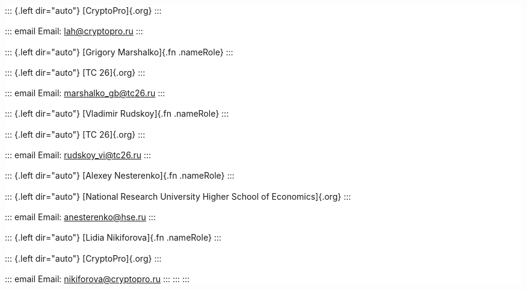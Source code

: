 ::: {.left dir="auto"}
[CryptoPro]{.org}
:::

::: email
Email: <lah@cryptopro.ru>
:::

::: {.left dir="auto"}
[Grigory Marshalko]{.fn .nameRole}
:::

::: {.left dir="auto"}
[TC 26]{.org}
:::

::: email
Email: <marshalko_gb@tc26.ru>
:::

::: {.left dir="auto"}
[Vladimir Rudskoy]{.fn .nameRole}
:::

::: {.left dir="auto"}
[TC 26]{.org}
:::

::: email
Email: <rudskoy_vi@tc26.ru>
:::

::: {.left dir="auto"}
[Alexey Nesterenko]{.fn .nameRole}
:::

::: {.left dir="auto"}
[National Research University Higher School of Economics]{.org}
:::

::: email
Email: <anesterenko@hse.ru>
:::

::: {.left dir="auto"}
[Lidia Nikiforova]{.fn .nameRole}
:::

::: {.left dir="auto"}
[CryptoPro]{.org}
:::

::: email
Email: <nikiforova@cryptopro.ru>
:::
:::
:::
